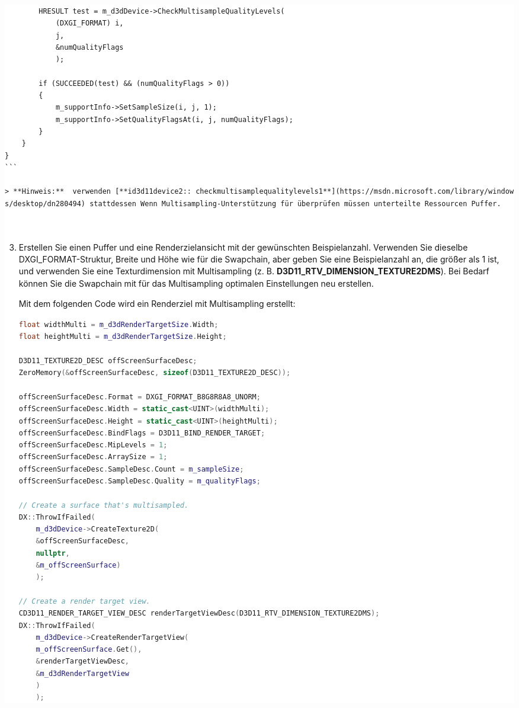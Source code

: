             HRESULT test = m_d3dDevice->CheckMultisampleQualityLevels(
                (DXGI_FORMAT) i,
                j,
                &numQualityFlags
                );

            if (SUCCEEDED(test) && (numQualityFlags > 0))
            {
                m_supportInfo->SetSampleSize(i, j, 1);
                m_supportInfo->SetQualityFlagsAt(i, j, numQualityFlags);
            }
        }
    }
    ```

    > **Hinweis:**  verwenden [**id3d11device2:: checkmultisamplequalitylevels1**](https://msdn.microsoft.com/library/windows/desktop/dn280494) stattdessen Wenn Multisampling-Unterstützung für überprüfen müssen unterteilte Ressourcen Puffer.

     

3.  Erstellen Sie einen Puffer und eine Renderzielansicht mit der gewünschten Beispielanzahl. Verwenden Sie dieselbe DXGI\_FORMAT-Struktur, Breite und Höhe wie für die Swapchain, aber geben Sie eine Beispielanzahl an, die größer als 1 ist, und verwenden Sie eine Texturdimension mit Multisampling (z. B. **D3D11\_RTV\_DIMENSION\_TEXTURE2DMS**). Bei Bedarf können Sie die Swapchain mit für das Multisampling optimalen Einstellungen neu erstellen.

    Mit dem folgenden Code wird ein Renderziel mit Multisampling erstellt:

    ```cpp
    float widthMulti = m_d3dRenderTargetSize.Width;
    float heightMulti = m_d3dRenderTargetSize.Height;

    D3D11_TEXTURE2D_DESC offScreenSurfaceDesc;
    ZeroMemory(&offScreenSurfaceDesc, sizeof(D3D11_TEXTURE2D_DESC));

    offScreenSurfaceDesc.Format = DXGI_FORMAT_B8G8R8A8_UNORM;
    offScreenSurfaceDesc.Width = static_cast<UINT>(widthMulti);
    offScreenSurfaceDesc.Height = static_cast<UINT>(heightMulti);
    offScreenSurfaceDesc.BindFlags = D3D11_BIND_RENDER_TARGET;
    offScreenSurfaceDesc.MipLevels = 1;
    offScreenSurfaceDesc.ArraySize = 1;
    offScreenSurfaceDesc.SampleDesc.Count = m_sampleSize;
    offScreenSurfaceDesc.SampleDesc.Quality = m_qualityFlags;

    // Create a surface that's multisampled.
    DX::ThrowIfFailed(
        m_d3dDevice->CreateTexture2D(
        &offScreenSurfaceDesc,
        nullptr,
        &m_offScreenSurface)
        );

    // Create a render target view. 
    CD3D11_RENDER_TARGET_VIEW_DESC renderTargetViewDesc(D3D11_RTV_DIMENSION_TEXTURE2DMS);
    DX::ThrowIfFailed(
        m_d3dDevice->CreateRenderTargetView(
        m_offScreenSurface.Get(),
        &renderTargetViewDesc,
        &m_d3dRenderTargetView
        )
        );
    ```
